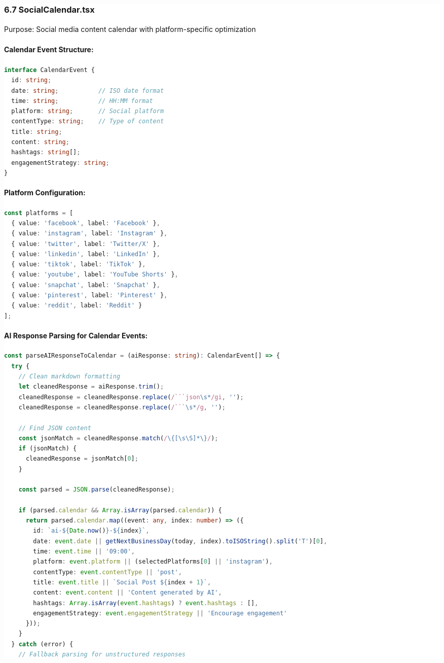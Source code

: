 ### 6.7 SocialCalendar.tsx
Purpose: Social media content calendar with platform-specific optimization
#### Calendar Event Structure:
```typescript
interface CalendarEvent {
  id: string;
  date: string;           // ISO date format
  time: string;           // HH:MM format
  platform: string;       // Social platform
  contentType: string;    // Type of content
  title: string;
  content: string;
  hashtags: string[];
  engagementStrategy: string;
}
```

#### Platform Configuration:
```typescript
const platforms = [
  { value: 'facebook', label: 'Facebook' },
  { value: 'instagram', label: 'Instagram' },
  { value: 'twitter', label: 'Twitter/X' },
  { value: 'linkedin', label: 'LinkedIn' },
  { value: 'tiktok', label: 'TikTok' },
  { value: 'youtube', label: 'YouTube Shorts' },
  { value: 'snapchat', label: 'Snapchat' },
  { value: 'pinterest', label: 'Pinterest' },
  { value: 'reddit', label: 'Reddit' }
];
```

#### AI Response Parsing for Calendar Events:
```typescript
const parseAIResponseToCalendar = (aiResponse: string): CalendarEvent[] => {
  try {
    // Clean markdown formatting
    let cleanedResponse = aiResponse.trim();
    cleanedResponse = cleanedResponse.replace(/```json\s*/gi, '');
    cleanedResponse = cleanedResponse.replace(/```\s*/g, '');
    
    // Find JSON content
    const jsonMatch = cleanedResponse.match(/\{[\s\S]*\}/);
    if (jsonMatch) {
      cleanedResponse = jsonMatch[0];
    }
    
    const parsed = JSON.parse(cleanedResponse);
    
    if (parsed.calendar && Array.isArray(parsed.calendar)) {
      return parsed.calendar.map((event: any, index: number) => ({
        id: `ai-${Date.now()}-${index}`,
        date: event.date || getNextBusinessDay(today, index).toISOString().split('T')[0],
        time: event.time || '09:00',
        platform: event.platform || (selectedPlatforms[0] || 'instagram'),
        contentType: event.contentType || 'post',
        title: event.title || `Social Post ${index + 1}`,
        content: event.content || 'Content generated by AI',
        hashtags: Array.isArray(event.hashtags) ? event.hashtags : [],
        engagementStrategy: event.engagementStrategy || 'Encourage engagement'
      }));
    }
  } catch (error) {
    // Fallback parsing for unstructured responses
```

  [filename: string]: string;